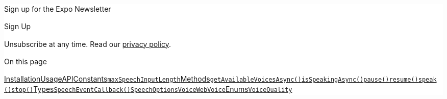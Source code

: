Sign up for the Expo Newsletter

Sign Up

Unsubscribe at any time. Read our [privacy policy](https://expo.dev/privacy).

On this page

[Installation](/versions/v53.0.0/sdk/speech/#installation)[Usage](/versions/v53.0.0/sdk/speech/#usage)[API](/versions/v53.0.0/sdk/speech/#api)[Constants](/versions/v53.0.0/sdk/speech/#constants)[`maxSpeechInputLength`](/versions/v53.0.0/sdk/speech/#speechmaxspeechinputlength)[Methods](/versions/v53.0.0/sdk/speech/#methods)[`getAvailableVoicesAsync()`](/versions/v53.0.0/sdk/speech/#speechgetavailablevoicesasync)[`isSpeakingAsync()`](/versions/v53.0.0/sdk/speech/#speechisspeakingasync)[`pause()`](/versions/v53.0.0/sdk/speech/#speechpause)[`resume()`](/versions/v53.0.0/sdk/speech/#speechresume)[`speak()`](/versions/v53.0.0/sdk/speech/#speechspeaktext-options)[`stop()`](/versions/v53.0.0/sdk/speech/#speechstop)[Types](/versions/v53.0.0/sdk/speech/#types)[`SpeechEventCallback()`](/versions/v53.0.0/sdk/speech/#speecheventcallbackthis-ev)[`SpeechOptions`](/versions/v53.0.0/sdk/speech/#speechoptions)[`Voice`](/versions/v53.0.0/sdk/speech/#voice)[`WebVoice`](/versions/v53.0.0/sdk/speech/#webvoice)[Enums](/versions/v53.0.0/sdk/speech/#enums)[`VoiceQuality`](/versions/v53.0.0/sdk/speech/#voicequality)
